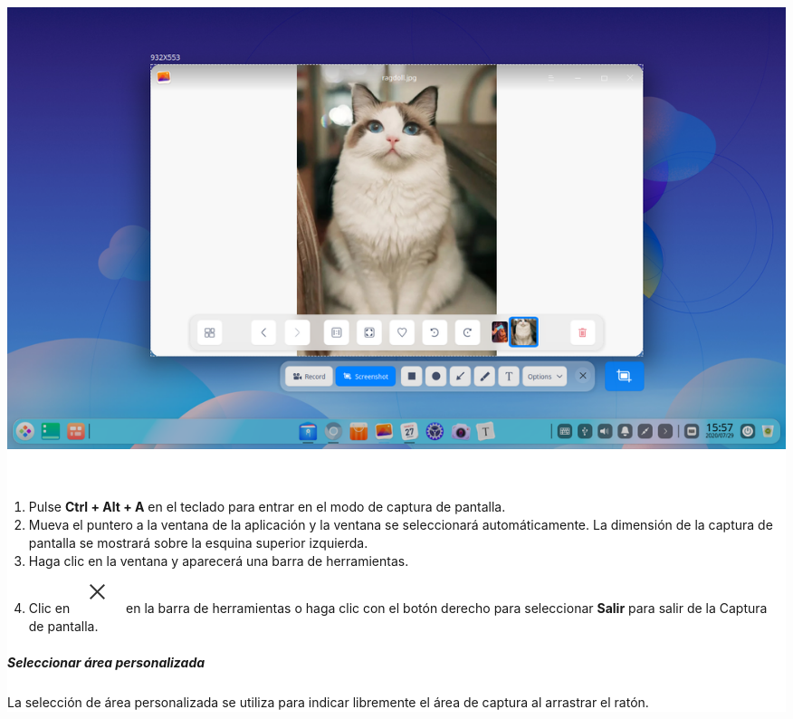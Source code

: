 ![1|window](jpg/window.png)

&nbsp;&nbsp;&nbsp;&nbsp;&nbsp;&nbsp;&nbsp;&nbsp;&nbsp;&nbsp;&nbsp;&nbsp;&nbsp;

1.  Pulse **Ctrl + Alt + A** en el teclado para entrar en el modo de captura de pantalla.
2.  Mueva el puntero a la ventana de la aplicación y la ventana se seleccionará automáticamente. La dimensión de la captura de pantalla se mostrará sobre la esquina superior izquierda. 
3.  Haga clic en la ventana y aparecerá una barra de herramientas.
4.  Clic en ![ ](icon/close.svg) en la barra de herramientas o haga clic con el botón derecho para seleccionar **Salir** para salir de la Captura de pantalla.

##### Seleccionar área personalizada

La selección de área personalizada se utiliza para indicar libremente el área de captura al arrastrar el ratón.
